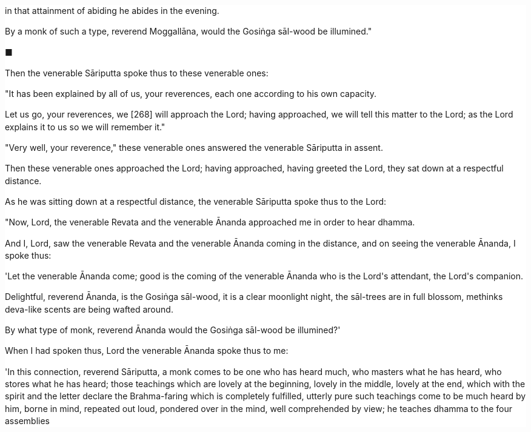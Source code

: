  in that attainment of abiding he abides in the evening.

 By a monk of such a type, reverend Moggallāna,
 would the Gosiṅga sāl-wood be illumined."

 ■

 Then the venerable Sāriputta spoke thus to these venerable ones:

 "It has been explained by all of us, your reverences,
 each one according to his own capacity.

 Let us go, your reverences,
 we [268] will approach the Lord;
 having approached,
 we will tell this matter to the Lord;
 as the Lord explains it to us
 so we will remember it."

 "Very well, your reverence,"
 these venerable ones answered the venerable Sāriputta in assent.

 Then these venerable ones approached the Lord;
 having approached,
 having greeted the Lord,
 they sat down at a respectful distance.

 As he was sitting down at a respectful distance,
 the venerable Sāriputta spoke thus to the Lord:

 "Now, Lord, the venerable Revata
 and the venerable Ānanda
 approached me in order to hear dhamma.

 And I, Lord, saw the venerable Revata and the venerable Ānanda coming in the distance,
 and on seeing the venerable Ānanda,
 I spoke thus:

 'Let the venerable Ānanda come;
 good is the coming of the venerable Ānanda
 who is the Lord's attendant,
 the Lord's companion.

 Delightful, reverend Ānanda,
 is the Gosiṅga sāl-wood,
 it is a clear moonlight night,
 the sāl-trees are in full blossom,
 methinks deva-like scents are being wafted around.

 By what type of monk, reverend Ānanda
 would the Gosiṅga sāl-wood be illumined?'

 When I had spoken thus, Lord
 the venerable Ānanda spoke thus to me:

 'In this connection, reverend Sāriputta, a monk comes to be one who has heard much,
 who masters what he has heard,
 who stores what he has heard;
 those teachings which are lovely at the beginning,
 lovely in the middle,
 lovely at the end,
 which with the spirit and the letter
 declare the Brahma-faring
 which is completely fulfilled,
 utterly pure  such teachings come to be much heard by him,
 borne in mind,
 repeated out loud,
 pondered over in the mind,
 well comprehended by view;
 he teaches dhamma to the four assemblies